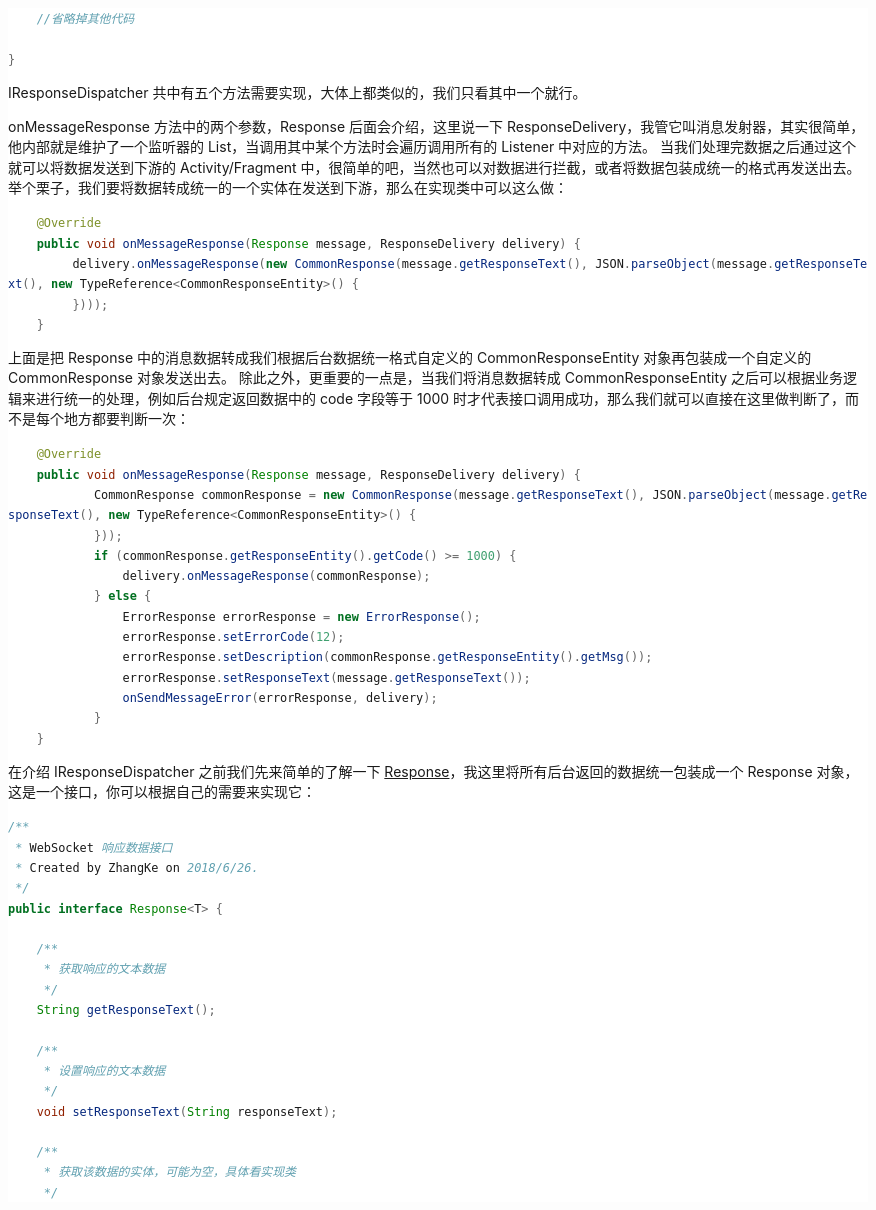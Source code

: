 ```java
    //省略掉其他代码

}
```
IResponseDispatcher 共中有五个方法需要实现，大体上都类似的，我们只看其中一个就行。

onMessageResponse 方法中的两个参数，Response 后面会介绍，这里说一下 ResponseDelivery，我管它叫消息发射器，其实很简单，他内部就是维护了一个监听器的 List，当调用其中某个方法时会遍历调用所有的 Listener 中对应的方法。
当我们处理完数据之后通过这个就可以将数据发送到下游的 Activity/Fragment 中，很简单的吧，当然也可以对数据进行拦截，或者将数据包装成统一的格式再发送出去。
举个栗子，我们要将数据转成统一的一个实体在发送到下游，那么在实现类中可以这么做：
```java
    @Override
    public void onMessageResponse(Response message, ResponseDelivery delivery) {
         delivery.onMessageResponse(new CommonResponse(message.getResponseText(), JSON.parseObject(message.getResponseText(), new TypeReference<CommonResponseEntity>() {
         })));
    }
```
上面是把 Response 中的消息数据转成我们根据后台数据统一格式自定义的 CommonResponseEntity 对象再包装成一个自定义的 CommonResponse 对象发送出去。
除此之外，更重要的一点是，当我们将消息数据转成 CommonResponseEntity 之后可以根据业务逻辑来进行统一的处理，例如后台规定返回数据中的 code 字段等于 1000 时才代表接口调用成功，那么我们就可以直接在这里做判断了，而不是每个地方都要判断一次：
```java
    @Override
    public void onMessageResponse(Response message, ResponseDelivery delivery) {
            CommonResponse commonResponse = new CommonResponse(message.getResponseText(), JSON.parseObject(message.getResponseText(), new TypeReference<CommonResponseEntity>() {
            }));
            if (commonResponse.getResponseEntity().getCode() >= 1000) {
                delivery.onMessageResponse(commonResponse);
            } else {
                ErrorResponse errorResponse = new ErrorResponse();
                errorResponse.setErrorCode(12);
                errorResponse.setDescription(commonResponse.getResponseEntity().getMsg());
                errorResponse.setResponseText(message.getResponseText());
                onSendMessageError(errorResponse, delivery);
            }
    }
```







在介绍 IResponseDispatcher 之前我们先来简单的了解一下 [Response](https://github.com/0xZhangKe/WebSocketDemo/blob/master/websocketlib/src/main/java/com/zhangke/websocket/Response.java)，我这里将所有后台返回的数据统一包装成一个 Response 对象，这是一个接口，你可以根据自己的需要来实现它：
```java
/**
 * WebSocket 响应数据接口
 * Created by ZhangKe on 2018/6/26.
 */
public interface Response<T> {

    /**
     * 获取响应的文本数据
     */
    String getResponseText();

    /**
     * 设置响应的文本数据
     */
    void setResponseText(String responseText);

    /**
     * 获取该数据的实体，可能为空，具体看实现类
     */
```
